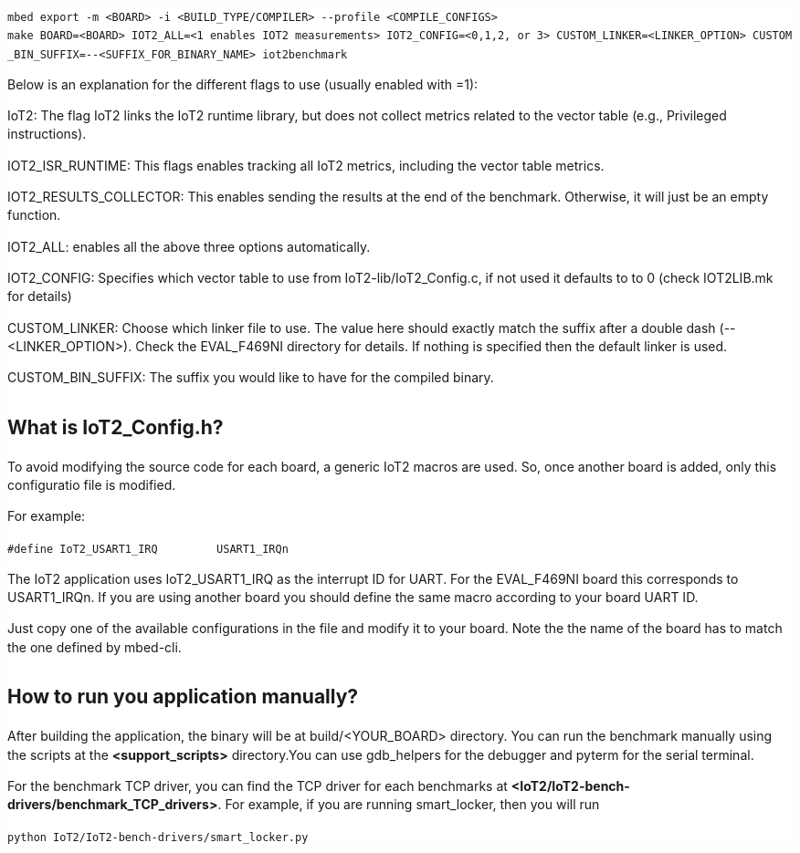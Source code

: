 ```
mbed export -m <BOARD> -i <BUILD_TYPE/COMPILER> --profile <COMPILE_CONFIGS>
make BOARD=<BOARD> IOT2_ALL=<1 enables IOT2 measurements> IOT2_CONFIG=<0,1,2, or 3> CUSTOM_LINKER=<LINKER_OPTION> CUSTOM_BIN_SUFFIX=--<SUFFIX_FOR_BINARY_NAME> iot2benchmark
```


Below is an explanation for the different flags to use (usually enabled with =1):

IoT2: The flag IoT2 links the IoT2 runtime library, but does not collect metrics
 related to the vector table (e.g., Privileged instructions).

IOT2_ISR_RUNTIME: This flags enables tracking all IoT2 metrics, including the vector table metrics.

IOT2_RESULTS_COLLECTOR: This enables sending the results at the end of the benchmark.
Otherwise, it will just be an empty function.

IOT2_ALL: enables all the above three options automatically.

IOT2_CONFIG: Specifies which vector table to use from IoT2-lib/IoT2_Config.c, if not used it defaults to to 0 (check IOT2LIB.mk for details)

CUSTOM_LINKER: Choose which linker file to use. The value here should exactly match the suffix after a double dash (--<LINKER_OPTION>). Check the EVAL_F469NI directory for details. If nothing is specified then the default linker is used.

CUSTOM_BIN_SUFFIX: The suffix you would like to have for the compiled binary.

## What is  IoT2_Config.h?

To avoid modifying the source code for each board, a generic IoT2 macros are used. 
So, once another board is added, only this configuratio file is modified.

For example:

```
#define IoT2_USART1_IRQ         USART1_IRQn
```

The IoT2 application uses IoT2_USART1_IRQ as the interrupt ID for UART. For the 
EVAL_F469NI board this corresponds to USART1_IRQn. If you are using another board
you should define the same macro according to your board UART ID.

Just copy one of the available configurations in the file and modify it to your
board. Note the the name of the board has to match the one defined by mbed-cli.

## How to run you application manually?

After building the application, the binary will be at build/<YOUR_BOARD> directory. 
You can run the benchmark manually using the scripts at the **<support_scripts>**
directory.You can use gdb_helpers for the debugger and pyterm for the serial terminal.

For the benchmark TCP driver, you can find the TCP driver for each benchmarks at 
**<IoT2/IoT2-bench-drivers/benchmark_TCP_drivers>**. For example, if you are
running smart_locker, then you will run 

```
python IoT2/IoT2-bench-drivers/smart_locker.py
```
